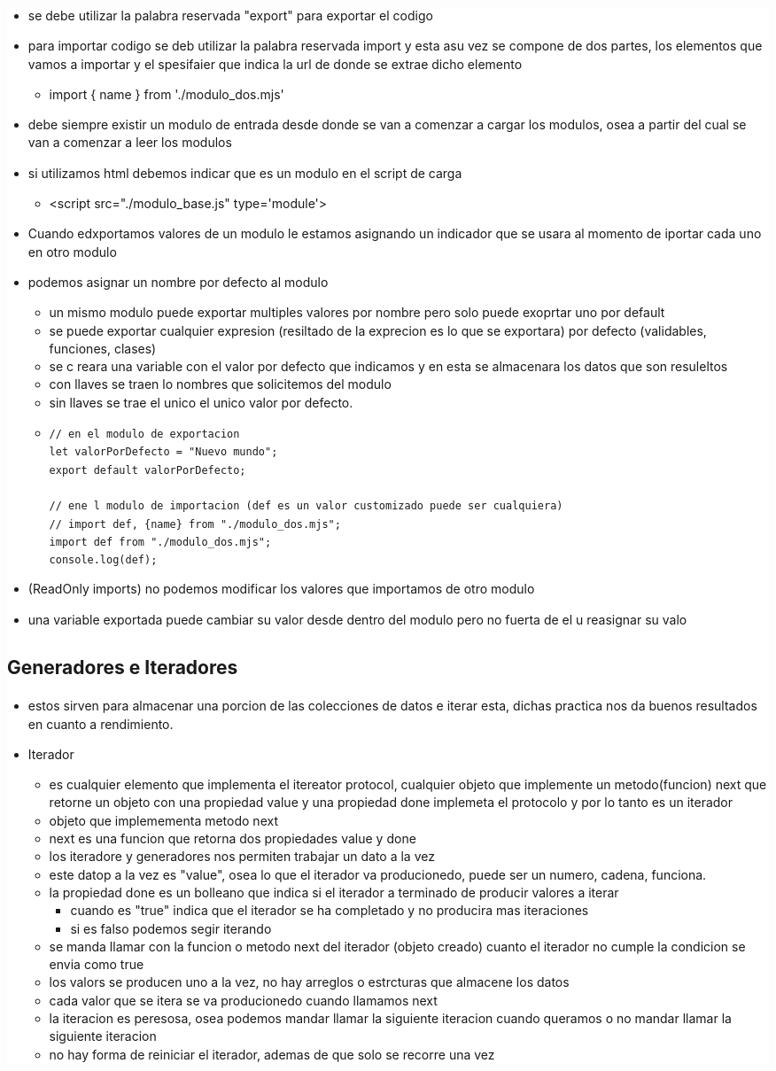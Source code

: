   - se debe utilizar la palabra reservada "export" para exportar el codigo
  - para importar codigo se deb utilizar la palabra reservada import y esta asu vez se compone de dos partes, los elementos que vamos a importar y el spesifaier que indica la url de donde se extrae dicho elemento
    - import { name } from './modulo_dos.mjs'
  - debe siempre existir un modulo de entrada desde donde se van a comenzar a cargar los modulos, osea a partir del cual se van a comenzar a leer los modulos
  - si utilizamos html debemos indicar que es un modulo en el script de carga
    - \<script src="./modulo_base.js" type='module'></script>
  - Cuando edxportamos valores de un modulo le estamos asignando un indicador que se usara al momento de iportar cada uno en otro modulo
  - podemos asignar un nombre por defecto al modulo

    - un mismo modulo puede exportar multiples valores por nombre pero solo puede exoprtar uno por default
    - se puede exportar cualquier expresion (resiltado de la exprecion es lo que se exportara) por defecto (validables, funciones, clases)
    - se c reara una variable con el valor por defecto que indicamos y en esta se almacenara los datos que son resuleltos
    - con llaves se traen lo nombres que solicitemos del modulo
    - sin llaves se trae el unico el unico valor por defecto.
    - ```
      // en el modulo de exportacion
      let valorPorDefecto = "Nuevo mundo";
      export default valorPorDefecto;

      // ene l modulo de importacion (def es un valor customizado puede ser cualquiera)
      // import def, {name} from "./modulo_dos.mjs";
      import def from "./modulo_dos.mjs";
      console.log(def);
      ```

  - (ReadOnly imports) no podemos modificar los valores que importamos de otro modulo
  - una variable exportada puede cambiar su valor desde dentro del modulo pero no fuerta de el u reasignar su valo

## Generadores e Iteradores

- estos sirven para almacenar una porcion de las colecciones de datos e iterar esta, dichas practica nos da buenos resultados en cuanto a rendimiento.
- Iterador

  - es cualquier elemento que implementa el itereator protocol, cualquier objeto que implemente un metodo(funcion) next que retorne un objeto con una propiedad value y una propiedad done implemeta el protocolo y por lo tanto es un iterador
  - objeto que implemementa metodo next
  - next es una funcion que retorna dos propiedades value y done
  - los iteradore y generadores nos permiten trabajar un dato a la vez
  - este datop a la vez es "value", osea lo que el iterador va producionedo, puede ser un numero, cadena, funciona.
  - la propiedad done es un bolleano que indica si el iterador a terminado de producir valores a iterar
    - cuando es "true" indica que el iterador se ha completado y no producira mas iteraciones
    - si es falso podemos segir iterando
  - se manda llamar con la funcion o metodo next del iterador (objeto creado)
    cuanto el iterador no cumple la condicion se envia como true
  - los valors se producen uno a la vez, no hay arreglos o estrcturas que almacene los datos
  - cada valor que se itera se va producionedo cuando llamamos next
  - la iteracion es peresosa, osea podemos mandar llamar la siguiente iteracion cuando queramos o no mandar llamar la siguiente iteracion
  - no hay forma de reiniciar el iterador, ademas de que solo se recorre una vez
